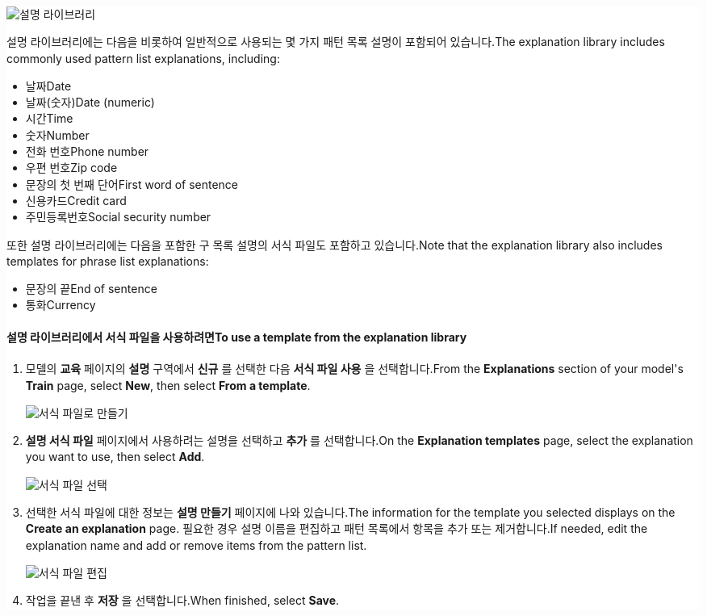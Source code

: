    ![설명 라이브러리](../media/content-understanding/explanation-template.png)</br>
 
<span data-ttu-id="30ed7-193">설명 라이브러리에는 다음을 비롯하여 일반적으로 사용되는 몇 가지 패턴 목록 설명이 포함되어 있습니다.</span><span class="sxs-lookup"><span data-stu-id="30ed7-193">The explanation library includes commonly used pattern list explanations, including:</span></span></br>

- <span data-ttu-id="30ed7-194">날짜</span><span class="sxs-lookup"><span data-stu-id="30ed7-194">Date</span></span></br>
- <span data-ttu-id="30ed7-195">날짜(숫자)</span><span class="sxs-lookup"><span data-stu-id="30ed7-195">Date (numeric)</span></span></br>
- <span data-ttu-id="30ed7-196">시간</span><span class="sxs-lookup"><span data-stu-id="30ed7-196">Time</span></span></br>
- <span data-ttu-id="30ed7-197">숫자</span><span class="sxs-lookup"><span data-stu-id="30ed7-197">Number</span></span></br>
- <span data-ttu-id="30ed7-198">전화 번호</span><span class="sxs-lookup"><span data-stu-id="30ed7-198">Phone number</span></span></br>
- <span data-ttu-id="30ed7-199">우편 번호</span><span class="sxs-lookup"><span data-stu-id="30ed7-199">Zip code</span></span></br>
- <span data-ttu-id="30ed7-200">문장의 첫 번째 단어</span><span class="sxs-lookup"><span data-stu-id="30ed7-200">First word of sentence</span></span></br>
- <span data-ttu-id="30ed7-201">신용카드</span><span class="sxs-lookup"><span data-stu-id="30ed7-201">Credit card</span></span></br>
- <span data-ttu-id="30ed7-202">주민등록번호</span><span class="sxs-lookup"><span data-stu-id="30ed7-202">Social security number</span></span></br>

<span data-ttu-id="30ed7-203">또한 설명 라이브러리에는 다음을 포함한 구 목록 설명의 서식 파일도 포함하고 있습니다.</span><span class="sxs-lookup"><span data-stu-id="30ed7-203">Note that the explanation library also includes templates for phrase list explanations:</span></span>
- <span data-ttu-id="30ed7-204">문장의 끝</span><span class="sxs-lookup"><span data-stu-id="30ed7-204">End of sentence</span></span>
- <span data-ttu-id="30ed7-205">통화</span><span class="sxs-lookup"><span data-stu-id="30ed7-205">Currency</span></span>

#### <a name="to-use-a-template-from-the-explanation-library"></a><span data-ttu-id="30ed7-206">설명 라이브러리에서 서식 파일을 사용하려면</span><span class="sxs-lookup"><span data-stu-id="30ed7-206">To use a template from the explanation library</span></span>

1. <span data-ttu-id="30ed7-207">모델의 **교육** 페이지의 **설명** 구역에서 **신규** 를 선택한 다음 **서식 파일 사용** 을 선택합니다.</span><span class="sxs-lookup"><span data-stu-id="30ed7-207">From the **Explanations** section of your model's **Train** page, select **New**, then select **From a template**.</span></span></br>

   ![서식 파일로 만들기](../media/content-understanding/from-template.png)</br>

2.  <span data-ttu-id="30ed7-209">**설명 서식 파일** 페이지에서 사용하려는 설명을 선택하고 **추가** 를 선택합니다.</span><span class="sxs-lookup"><span data-stu-id="30ed7-209">On the **Explanation templates** page, select the explanation you want to use, then select **Add**.</span></span></br>

       ![서식 파일 선택](../media/content-understanding/phone-template.png)</br>

3. <span data-ttu-id="30ed7-211">선택한 서식 파일에 대한 정보는 **설명 만들기** 페이지에 나와 있습니다.</span><span class="sxs-lookup"><span data-stu-id="30ed7-211">The information for the template you selected displays on the **Create an explanation** page.</span></span> <span data-ttu-id="30ed7-212">필요한 경우 설명 이름을 편집하고 패턴 목록에서 항목을 추가 또는 제거합니다.</span><span class="sxs-lookup"><span data-stu-id="30ed7-212">If needed, edit the explanation name and add or remove items from the pattern list.</span></span> </br> 

   ![서식 파일 편집](../media/content-understanding/phone-template-live.png)</br>

4. <span data-ttu-id="30ed7-214">작업을 끝낸 후 **저장** 을 선택합니다.</span><span class="sxs-lookup"><span data-stu-id="30ed7-214">When finished, select **Save**.</span></span>
